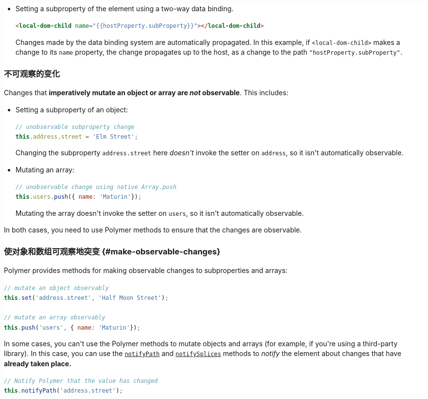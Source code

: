 *   Setting a subproperty of the element using a two-way data binding.

    ```html
    <local-dom-child name="{{hostProperty.subProperty}}"></local-dom-child>
    ```

    Changes made by the data binding system are automatically propagated. In this example, if
    `<local-dom-child>` makes a change to its `name` property, the change propagates up to the host,
    as a change to the path `"hostProperty.subProperty"`.


### 不可观察的变化

Changes that **imperatively mutate an object or array are *not* observable**. This includes:

*   Setting a subproperty of an object:

    ```js
    // unobservable subproperty change
    this.address.street = 'Elm Street';
    ```

    Changing the subproperty `address.street` here *doesn't* invoke the setter on `address`, so it
    isn't automatically observable.

*   Mutating an array:

    ```js
    // unobservable change using native Array.push
    this.users.push({ name: 'Maturin'});
    ```

    Mutating the array doesn't invoke the setter on `users`, so it isn't automatically observable.

In both cases, you need to use Polymer methods to ensure that the changes are observable.

### 使对象和数组可观察地突变 {#make-observable-changes}

Polymer provides methods for making observable changes to subproperties and arrays:

```js
// mutate an object observably
this.set('address.street', 'Half Moon Street');

// mutate an array observably
this.push('users', { name: 'Maturin'});
```

In some cases, you can't use the Polymer methods to mutate objects and arrays (for example, if
you're using a third-party library). In this case, you can use  the
[`notifyPath`](/{{{polymer_version_dir}}}/docs/api/elements/Polymer.Element#method-notifyPath) and
[`notifySplices`](/{{{polymer_version_dir}}}/docs/api/elements/Polymer.Element#method-notifySplices)
methods to *notify* the element about changes that have **already taken place.**


```js
// Notify Polymer that the value has changed
this.notifyPath('address.street');
```

